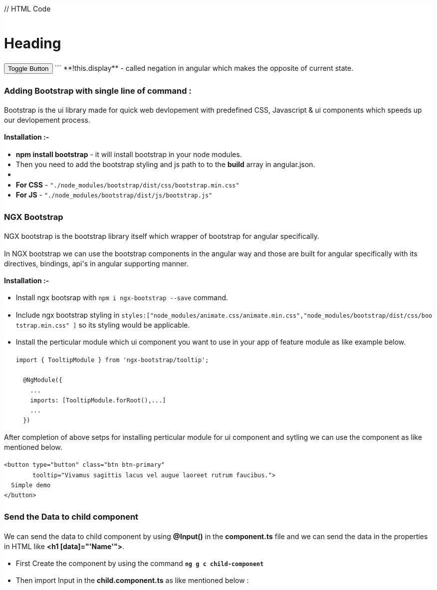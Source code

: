 // HTML Code
<h1 *ngIf="display">Heading</h1>
<button (click)="toggle()" class="btn btn-primary">Toggle Button</button>
```
**!this.display** - called negation in angular which makes the opposite of current state.

### Adding Bootstrap with single line of command : 

Bootstrap is the ui library made for quick web devlopement with predefined CSS, Javascript & ui components which speeds up our devlopement process.

**Installation :-**
- **npm install bootstrap** - it will install bootstrap in your node modules.
- Then you need to add the bootstrap styling and js path to to the **build** array in angular.json.
- 
- **For CSS** - `"./node_modules/bootstrap/dist/css/bootstrap.min.css"`
- **For JS** - `"./node_modules/bootstrap/dist/js/bootstrap.js"`

### NGX Bootstrap

NGX bootstrap is the bootstrap library itself which wrapper of bootstrap for angular specifically.

In NGX bootstrap we can use the bootstrap components in the angular way and those are built for angular specifically with its directives, bindings, api's in angular supporting manner.

**Installation :-**

- Install ngx bootsrap with `npm i ngx-bootstrap --save` command.

- Include ngx bootstrap styling in `styles:["node_modules/animate.css/animate.min.css","node_modules/bootstrap/dist/css/bootstrap.min.css" ]` so its styling would be applicable.

- Install the perticular module which ui component you want to use in your app of feature module as like example below.

    ```
    import { TooltipModule } from 'ngx-bootstrap/tooltip';

      @NgModule({
        ...
        imports: [TooltipModule.forRoot(),...]
        ...
      })
    ```

After completion of above setps for installing perticular module for ui component and sytling we can use the component as like mentioned below.

```
<button type="button" class="btn btn-primary"
        tooltip="Vivamus sagittis lacus vel augue laoreet rutrum faucibus.">
  Simple demo
</button>
```

### Send the Data to child component

We can send the data to child component by using **@Input()** in the **component.ts** file and we can send the data in the properties in HTML like **<h1 [data]="'Name'"></h1>**.

- First Create the component by using the command **`ng g c child-component`**

- Then import Input in the **child.component.ts** as like mentioned below : 

```